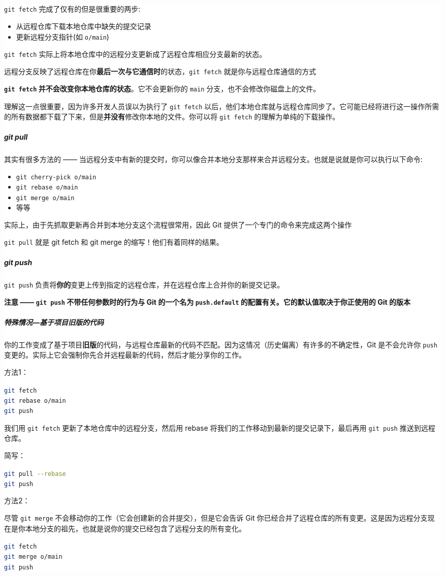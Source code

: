 `git fetch` 完成了仅有的但是很重要的两步:

- 从远程仓库下载本地仓库中缺失的提交记录
- 更新远程分支指针(如 `o/main`)

`git fetch` 实际上将本地仓库中的远程分支更新成了远程仓库相应分支最新的状态。

远程分支反映了远程仓库在你**最后一次与它通信时**的状态，`git fetch` 就是你与远程仓库通信的方式

**`git fetch` 并不会改变你本地仓库的状态**。它不会更新你的 `main` 分支，也不会修改你磁盘上的文件。

理解这一点很重要，因为许多开发人员误以为执行了 `git fetch` 以后，他们本地仓库就与远程仓库同步了。它可能已经将进行这一操作所需的所有数据都下载了下来，但是**并没有**修改你本地的文件。你可以将 `git fetch` 的理解为单纯的下载操作。

##### git pull

其实有很多方法的 —— 当远程分支中有新的提交时，你可以像合并本地分支那样来合并远程分支。也就是说就是你可以执行以下命令:

- `git cherry-pick o/main`
- `git rebase o/main`
- `git merge o/main`
- 等等

实际上，由于先抓取更新再合并到本地分支这个流程很常用，因此 Git 提供了一个专门的命令来完成这两个操作

 `git pull` 就是 git fetch 和 git merge 的缩写！他们有着同样的结果。

##### git push

`git push` 负责将**你的**变更上传到指定的远程仓库，并在远程仓库上合并你的新提交记录。

**注意 —— `git push` 不带任何参数时的行为与 Git 的一个名为 `push.default` 的配置有关。它的默认值取决于你正使用的 Git 的版本**

##### 特殊情况—基于项目**旧版**的代码

你的工作变成了基于项目**旧版**的代码，与远程仓库最新的代码不匹配。因为这情况（历史偏离）有许多的不确定性，Git 是不会允许你 `push` 变更的。实际上它会强制你先合并远程最新的代码，然后才能分享你的工作。

方法1：

```bash
git fetch
git rebase o/main
git push
```

我们用 `git fetch` 更新了本地仓库中的远程分支，然后用 rebase 将我们的工作移动到最新的提交记录下，最后再用 `git push` 推送到远程仓库。

简写：

```bash
git pull --rebase
git push
```

方法2：

尽管 `git merge` 不会移动你的工作（它会创建新的合并提交），但是它会告诉 Git 你已经合并了远程仓库的所有变更。这是因为远程分支现在是你本地分支的祖先，也就是说你的提交已经包含了远程分支的所有变化。

```bash
git fetch
git merge o/main
git push
```
